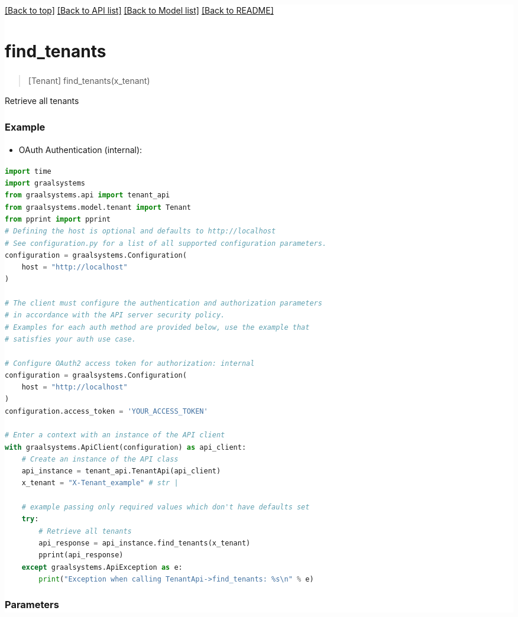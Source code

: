 [[Back to top]](#) [[Back to API list]](../README.md#documentation-for-api-endpoints) [[Back to Model list]](../README.md#documentation-for-models) [[Back to README]](../README.md)

# **find_tenants**
> [Tenant] find_tenants(x_tenant)

Retrieve all tenants

### Example

* OAuth Authentication (internal):

```python
import time
import graalsystems
from graalsystems.api import tenant_api
from graalsystems.model.tenant import Tenant
from pprint import pprint
# Defining the host is optional and defaults to http://localhost
# See configuration.py for a list of all supported configuration parameters.
configuration = graalsystems.Configuration(
    host = "http://localhost"
)

# The client must configure the authentication and authorization parameters
# in accordance with the API server security policy.
# Examples for each auth method are provided below, use the example that
# satisfies your auth use case.

# Configure OAuth2 access token for authorization: internal
configuration = graalsystems.Configuration(
    host = "http://localhost"
)
configuration.access_token = 'YOUR_ACCESS_TOKEN'

# Enter a context with an instance of the API client
with graalsystems.ApiClient(configuration) as api_client:
    # Create an instance of the API class
    api_instance = tenant_api.TenantApi(api_client)
    x_tenant = "X-Tenant_example" # str | 

    # example passing only required values which don't have defaults set
    try:
        # Retrieve all tenants
        api_response = api_instance.find_tenants(x_tenant)
        pprint(api_response)
    except graalsystems.ApiException as e:
        print("Exception when calling TenantApi->find_tenants: %s\n" % e)
```


### Parameters
